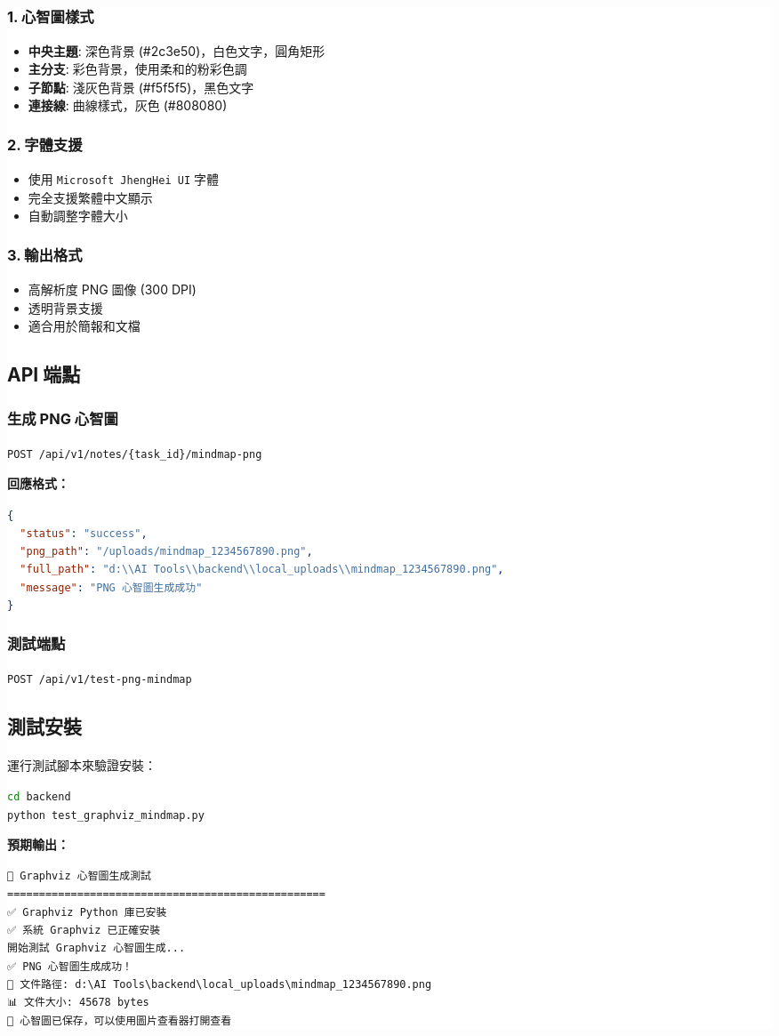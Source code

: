 ### 1. 心智圖樣式
- **中央主題**: 深色背景 (#2c3e50)，白色文字，圓角矩形
- **主分支**: 彩色背景，使用柔和的粉彩色調
- **子節點**: 淺灰色背景 (#f5f5f5)，黑色文字
- **連接線**: 曲線樣式，灰色 (#808080)

### 2. 字體支援
- 使用 `Microsoft JhengHei UI` 字體
- 完全支援繁體中文顯示
- 自動調整字體大小

### 3. 輸出格式
- 高解析度 PNG 圖像 (300 DPI)
- 透明背景支援
- 適合用於簡報和文檔

## API 端點

### 生成 PNG 心智圖
```
POST /api/v1/notes/{task_id}/mindmap-png
```

**回應格式：**
```json
{
  "status": "success",
  "png_path": "/uploads/mindmap_1234567890.png",
  "full_path": "d:\\AI Tools\\backend\\local_uploads\\mindmap_1234567890.png",
  "message": "PNG 心智圖生成成功"
}
```

### 測試端點
```
POST /api/v1/test-png-mindmap
```

## 測試安裝

運行測試腳本來驗證安裝：

```bash
cd backend
python test_graphviz_mindmap.py
```

**預期輸出：**
```
🧠 Graphviz 心智圖生成測試
==================================================
✅ Graphviz Python 庫已安裝
✅ 系統 Graphviz 已正確安裝
開始測試 Graphviz 心智圖生成...
✅ PNG 心智圖生成成功！
📁 文件路徑: d:\AI Tools\backend\local_uploads\mindmap_1234567890.png
📊 文件大小: 45678 bytes
🎨 心智圖已保存，可以使用圖片查看器打開查看
```
